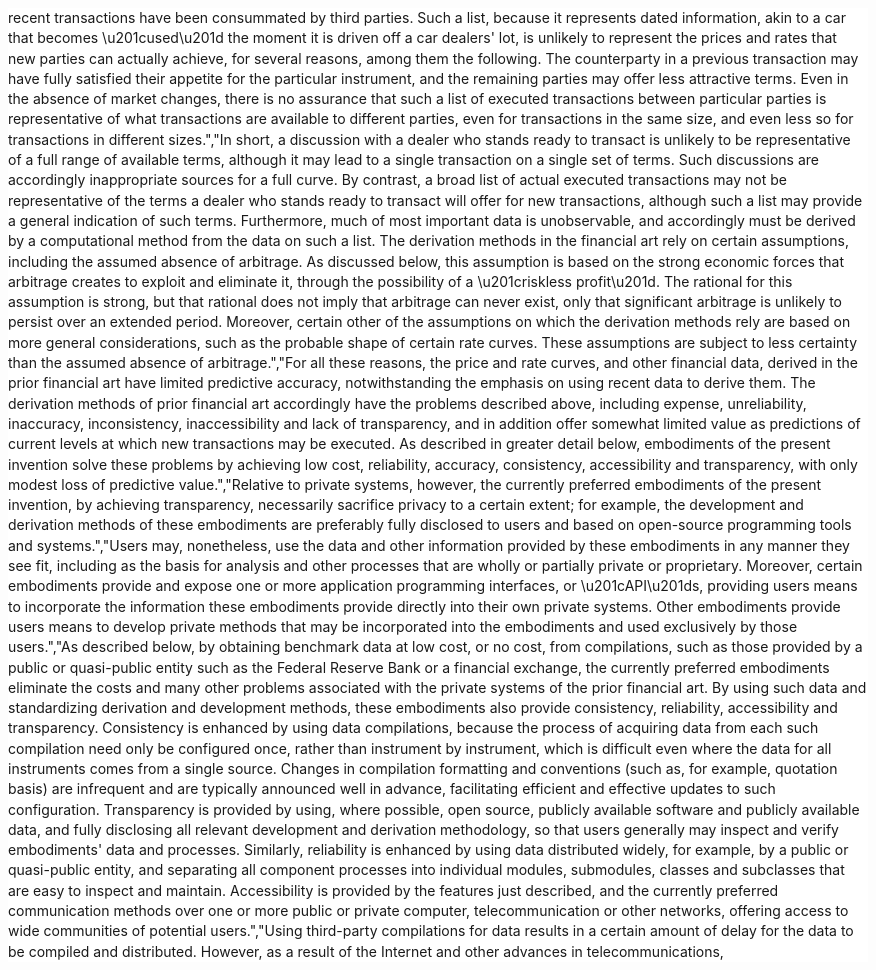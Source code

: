 recent transactions have been consummated by third parties. Such a list, because it represents dated information, akin to a car that becomes \u201cused\u201d the moment it is driven off a car dealers' lot, is unlikely to represent the prices and rates that new parties can actually achieve, for several reasons, among them the following. The counterparty in a previous transaction may have fully satisfied their appetite for the particular instrument, and the remaining parties may offer less attractive terms. Even in the absence of market changes, there is no assurance that such a list of executed transactions between particular parties is representative of what transactions are available to different parties, even for transactions in the same size, and even less so for transactions in different sizes.","In short, a discussion with a dealer who stands ready to transact is unlikely to be representative of a full range of available terms, although it may lead to a single transaction on a single set of terms. Such discussions are accordingly inappropriate sources for a full curve. By contrast, a broad list of actual executed transactions may not be representative of the terms a dealer who stands ready to transact will offer for new transactions, although such a list may provide a general indication of such terms. Furthermore, much of most important data is unobservable, and accordingly must be derived by a computational method from the data on such a list. The derivation methods in the financial art rely on certain assumptions, including the assumed absence of arbitrage. As discussed below, this assumption is based on the strong economic forces that arbitrage creates to exploit and eliminate it, through the possibility of a \u201criskless profit\u201d. The rational for this assumption is strong, but that rational does not imply that arbitrage can never exist, only that significant arbitrage is unlikely to persist over an extended period. Moreover, certain other of the assumptions on which the derivation methods rely are based on more general considerations, such as the probable shape of certain rate curves. These assumptions are subject to less certainty than the assumed absence of arbitrage.","For all these reasons, the price and rate curves, and other financial data, derived in the prior financial art have limited predictive accuracy, notwithstanding the emphasis on using recent data to derive them. The derivation methods of prior financial art accordingly have the problems described above, including expense, unreliability, inaccuracy, inconsistency, inaccessibility and lack of transparency, and in addition offer somewhat limited value as predictions of current levels at which new transactions may be executed. As described in greater detail below, embodiments of the present invention solve these problems by achieving low cost, reliability, accuracy, consistency, accessibility and transparency, with only modest loss of predictive value.","Relative to private systems, however, the currently preferred embodiments of the present invention, by achieving transparency, necessarily sacrifice privacy to a certain extent; for example, the development and derivation methods of these embodiments are preferably fully disclosed to users and based on open-source programming tools and systems.","Users may, nonetheless, use the data and other information provided by these embodiments in any manner they see fit, including as the basis for analysis and other processes that are wholly or partially private or proprietary. Moreover, certain embodiments provide and expose one or more application programming interfaces, or \u201cAPI\u201ds, providing users means to incorporate the information these embodiments provide directly into their own private systems. Other embodiments provide users means to develop private methods that may be incorporated into the embodiments and used exclusively by those users.","As described below, by obtaining benchmark data at low cost, or no cost, from compilations, such as those provided by a public or quasi-public entity such as the Federal Reserve Bank or a financial exchange, the currently preferred embodiments eliminate the costs and many other problems associated with the private systems of the prior financial art. By using such data and standardizing derivation and development methods, these embodiments also provide consistency, reliability, accessibility and transparency. Consistency is enhanced by using data compilations, because the process of acquiring data from each such compilation need only be configured once, rather than instrument by instrument, which is difficult even where the data for all instruments comes from a single source. Changes in compilation formatting and conventions (such as, for example, quotation basis) are infrequent and are typically announced well in advance, facilitating efficient and effective updates to such configuration. Transparency is provided by using, where possible, open source, publicly available software and publicly available data, and fully disclosing all relevant development and derivation methodology, so that users generally may inspect and verify embodiments' data and processes. Similarly, reliability is enhanced by using data distributed widely, for example, by a public or quasi-public entity, and separating all component processes into individual modules, submodules, classes and subclasses that are easy to inspect and maintain. Accessibility is provided by the features just described, and the currently preferred communication methods over one or more public or private computer, telecommunication or other networks, offering access to wide communities of potential users.","Using third-party compilations for data results in a certain amount of delay for the data to be compiled and distributed. However, as a result of the Internet and other advances in telecommunications,